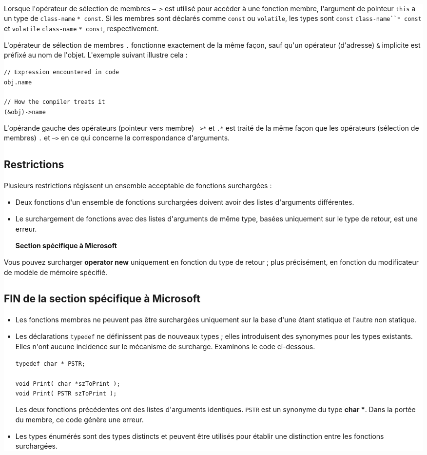  Lorsque l'opérateur de sélection de membres `– >` est utilisé pour accéder à une fonction membre, l'argument de pointeur `this` a un type de `class-name` `* const`.  Si les membres sont déclarés comme `const` ou `volatile`, les types sont `const` `class-name``* const` et `volatile` `class-name` `* const`, respectivement.  
  
 L'opérateur de sélection de membres `.` fonctionne exactement de la même façon, sauf qu'un opérateur \(d'adresse\) `&` implicite est préfixé au nom de l'objet.  L'exemple suivant illustre cela :  
  
```  
// Expression encountered in code  
obj.name  
  
// How the compiler treats it  
(&obj)->name  
```  
  
 L'opérande gauche des opérateurs \(pointeur vers membre\) `–>*` et `.*` est traité de la même façon que les opérateurs \(sélection de membres\) `.` et `–>` en ce qui concerne la correspondance d'arguments.  
  
## Restrictions  
 Plusieurs restrictions régissent un ensemble acceptable de fonctions surchargées :  
  
-   Deux fonctions d'un ensemble de fonctions surchargées doivent avoir des listes d'arguments différentes.  
  
-   Le surchargement de fonctions avec des listes d'arguments de même type, basées uniquement sur le type de retour, est une erreur.  
  
     **Section spécifique à Microsoft**  
  
 Vous pouvez surcharger **operator new** uniquement en fonction du type de retour ; plus précisément, en fonction du modificateur de modèle de mémoire spécifié.  
  
## FIN de la section spécifique à Microsoft  
  
-   Les fonctions membres ne peuvent pas être surchargées uniquement sur la base d'une étant statique et l'autre non statique.  
  
-   Les déclarations `typedef` ne définissent pas de nouveaux types ; elles introduisent des synonymes pour les types existants.  Elles n'ont aucune incidence sur le mécanisme de surcharge.  Examinons le code ci\-dessous.  
  
    ```  
    typedef char * PSTR;  
  
    void Print( char *szToPrint );  
    void Print( PSTR szToPrint );  
    ```  
  
     Les deux fonctions précédentes ont des listes d'arguments identiques.  `PSTR` est un synonyme du type **char \***.  Dans la portée du membre, ce code génère une erreur.  
  
-   Les types énumérés sont des types distincts et peuvent être utilisés pour établir une distinction entre les fonctions surchargées.  
  
